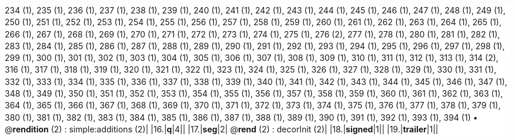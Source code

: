 234 (1), 235 (1), 236 (1), 237 (1), 238 (1), 239 (1), 240 (1), 241 (1), 242 (1), 243 (1), 244 (1), 245 (1), 246 (1), 247 (1), 248 (1), 249 (1), 250 (1), 251 (1), 252 (1), 253 (1), 254 (1), 255 (1), 256 (1), 257 (1), 258 (1), 259 (1), 260 (1), 261 (1), 262 (1), 263 (1), 264 (1), 265 (1), 266 (1), 267 (1), 268 (1), 269 (1), 270 (1), 271 (1), 272 (1), 273 (1), 274 (1), 275 (1), 276 (2), 277 (1), 278 (1), 280 (1), 281 (1), 282 (1), 283 (1), 284 (1), 285 (1), 286 (1), 287 (1), 288 (1), 289 (1), 290 (1), 291 (1), 292 (1), 293 (1), 294 (1), 295 (1), 296 (1), 297 (1), 298 (1), 299 (1), 300 (1), 301 (1), 302 (1), 303 (1), 304 (1), 305 (1), 306 (1), 307 (1), 308 (1), 309 (1), 310 (1), 311 (1), 312 (1), 313 (1), 314 (2), 316 (1), 317 (1), 318 (1), 319 (1), 320 (1), 321 (1), 322 (1), 323 (1), 324 (1), 325 (1), 326 (1), 327 (1), 328 (1), 329 (1), 330 (1), 331 (1), 332 (1), 333 (1), 334 (1), 335 (1), 336 (1), 337 (1), 338 (1), 339 (1), 340 (1), 341 (1), 342 (1), 343 (1), 344 (1), 345 (1), 346 (1), 347 (1), 348 (1), 349 (1), 350 (1), 351 (1), 352 (1), 353 (1), 354 (1), 355 (1), 356 (1), 357 (1), 358 (1), 359 (1), 360 (1), 361 (1), 362 (1), 363 (1), 364 (1), 365 (1), 366 (1), 367 (1), 368 (1), 369 (1), 370 (1), 371 (1), 372 (1), 373 (1), 374 (1), 375 (1), 376 (1), 377 (1), 378 (1), 379 (1), 380 (1), 381 (1), 382 (1), 383 (1), 384 (1), 385 (1), 386 (1), 387 (1), 388 (1), 389 (1), 390 (1), 391 (1), 392 (1), 393 (1), 394 (1)  •  @__rendition__ (2) : simple:additions (2)|
|16.|__q__|4||
|17.|__seg__|2| @__rend__ (2) : decorInit (2)|
|18.|__signed__|1||
|19.|__trailer__|1||
